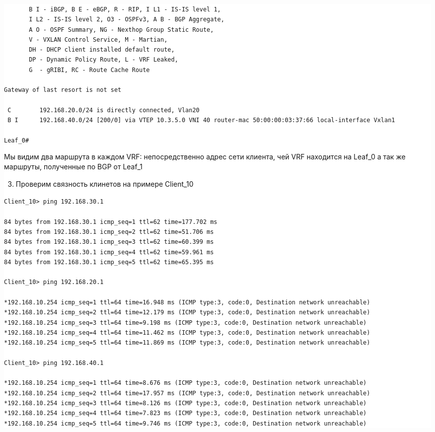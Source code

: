````
       B I - iBGP, B E - eBGP, R - RIP, I L1 - IS-IS level 1,
       I L2 - IS-IS level 2, O3 - OSPFv3, A B - BGP Aggregate,
       A O - OSPF Summary, NG - Nexthop Group Static Route,
       V - VXLAN Control Service, M - Martian,
       DH - DHCP client installed default route,
       DP - Dynamic Policy Route, L - VRF Leaked,
       G  - gRIBI, RC - Route Cache Route

Gateway of last resort is not set

 C        192.168.20.0/24 is directly connected, Vlan20
 B I      192.168.40.0/24 [200/0] via VTEP 10.3.5.0 VNI 40 router-mac 50:00:00:03:37:66 local-interface Vxlan1

Leaf_0#

`````
 Мы видим два маршрута в каждом VRF: непосредственно адрес сети клиента, чей VRF находится на Leaf_0 а так же маршруты, полученные по BGP от Leaf_1

3. Проверим связность клинетов на примере Client_10

`````
Client_10> ping 192.168.30.1

84 bytes from 192.168.30.1 icmp_seq=1 ttl=62 time=177.702 ms
84 bytes from 192.168.30.1 icmp_seq=2 ttl=62 time=51.706 ms
84 bytes from 192.168.30.1 icmp_seq=3 ttl=62 time=60.399 ms
84 bytes from 192.168.30.1 icmp_seq=4 ttl=62 time=59.961 ms
84 bytes from 192.168.30.1 icmp_seq=5 ttl=62 time=65.395 ms

Client_10> ping 192.168.20.1

*192.168.10.254 icmp_seq=1 ttl=64 time=16.948 ms (ICMP type:3, code:0, Destination network unreachable)
*192.168.10.254 icmp_seq=2 ttl=64 time=12.179 ms (ICMP type:3, code:0, Destination network unreachable)
*192.168.10.254 icmp_seq=3 ttl=64 time=9.198 ms (ICMP type:3, code:0, Destination network unreachable)
*192.168.10.254 icmp_seq=4 ttl=64 time=11.462 ms (ICMP type:3, code:0, Destination network unreachable)
*192.168.10.254 icmp_seq=5 ttl=64 time=11.869 ms (ICMP type:3, code:0, Destination network unreachable)

Client_10> ping 192.168.40.1

*192.168.10.254 icmp_seq=1 ttl=64 time=8.676 ms (ICMP type:3, code:0, Destination network unreachable)
*192.168.10.254 icmp_seq=2 ttl=64 time=17.957 ms (ICMP type:3, code:0, Destination network unreachable)
*192.168.10.254 icmp_seq=3 ttl=64 time=8.126 ms (ICMP type:3, code:0, Destination network unreachable)
*192.168.10.254 icmp_seq=4 ttl=64 time=7.823 ms (ICMP type:3, code:0, Destination network unreachable)
*192.168.10.254 icmp_seq=5 ttl=64 time=9.746 ms (ICMP type:3, code:0, Destination network unreachable)

`````
